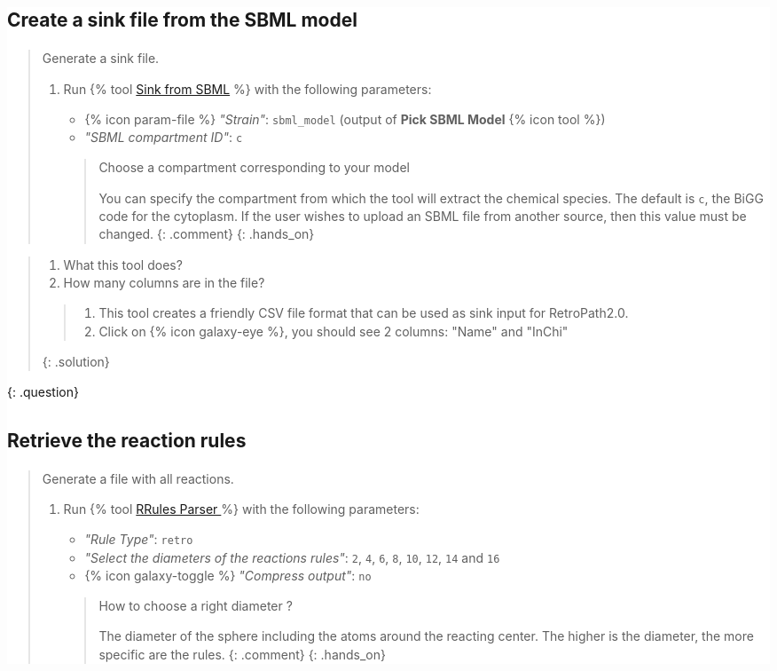## Create a sink file from the SBML model

> <hands-on-title>Generate a sink file.</hands-on-title>
>
> 1. Run {% tool [Sink from SBML](toolshed.g2.bx.psu.edu/repos/tduigou/rpextractsink/rpextractsink/5.12.1) %} with the following parameters:
>    - {% icon param-file %} *"Strain"*: `sbml_model` (output of **Pick SBML Model** {% icon tool %})
>    - *"SBML compartment ID"*: `c`
>
>    > <comment-title>Choose a compartment corresponding to your model</comment-title>
>    >
>    > You can specify the compartment from which the tool will extract the chemical species.
>    > The default is `c`, the BiGG code for the cytoplasm.
>    > If the user wishes to upload an SBML file from another source, then this value must be changed.
>    {: .comment}
{: .hands_on}

> <question-title></question-title>
>
> 1. What this tool does?
> 2. How many columns are in the file?
>
> > <solution-title></solution-title>
> >
> > 1. This tool creates a friendly CSV file format that can be used as sink input for RetroPath2.0.
> > 2. Click on {% icon galaxy-eye %}, you should see 2 columns: "Name" and "InChi"
> >
> {: .solution}
>
{: .question}

## Retrieve the reaction rules

> <hands-on-title>Generate a file with all reactions.</hands-on-title>
>
> 1. Run {% tool [RRules Parser ](toolshed.g2.bx.psu.edu/repos/tduigou/rrparser/rrparser/2.4.6) %} with the following parameters:
>    - *"Rule Type"*: `retro`
>    - *"Select the diameters of the reactions rules"*: `2`, `4`, `6`, `8`, `10`, `12`, `14` and `16`
>    - {% icon galaxy-toggle %} *"Compress output"*: `no`
>
>    > <comment-title>How to choose a right diameter ?</comment-title>
>    >
>    > The diameter of the sphere including the atoms around the reacting center.
>    > The higher is the diameter, the more specific are the rules.
>    {: .comment}
{: .hands_on}
